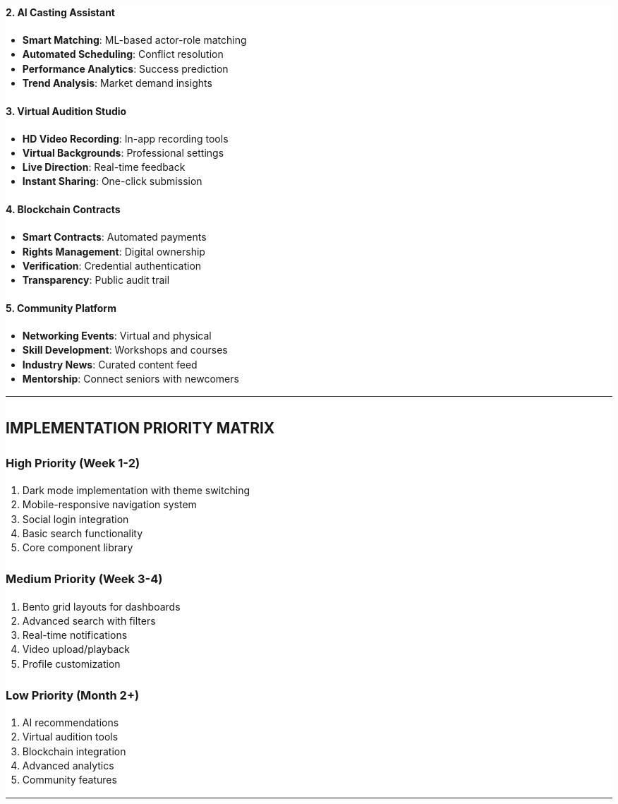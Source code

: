 #### 2. AI Casting Assistant
- **Smart Matching**: ML-based actor-role matching
- **Automated Scheduling**: Conflict resolution
- **Performance Analytics**: Success prediction
- **Trend Analysis**: Market demand insights

#### 3. Virtual Audition Studio
- **HD Video Recording**: In-app recording tools
- **Virtual Backgrounds**: Professional settings
- **Live Direction**: Real-time feedback
- **Instant Sharing**: One-click submission

#### 4. Blockchain Contracts
- **Smart Contracts**: Automated payments
- **Rights Management**: Digital ownership
- **Verification**: Credential authentication
- **Transparency**: Public audit trail

#### 5. Community Platform
- **Networking Events**: Virtual and physical
- **Skill Development**: Workshops and courses
- **Industry News**: Curated content feed
- **Mentorship**: Connect seniors with newcomers

---

## IMPLEMENTATION PRIORITY MATRIX

### High Priority (Week 1-2)
1. Dark mode implementation with theme switching
2. Mobile-responsive navigation system
3. Social login integration
4. Basic search functionality
5. Core component library

### Medium Priority (Week 3-4)
1. Bento grid layouts for dashboards
2. Advanced search with filters
3. Real-time notifications
4. Video upload/playback
5. Profile customization

### Low Priority (Month 2+)
1. AI recommendations
2. Virtual audition tools
3. Blockchain integration
4. Advanced analytics
5. Community features

---
